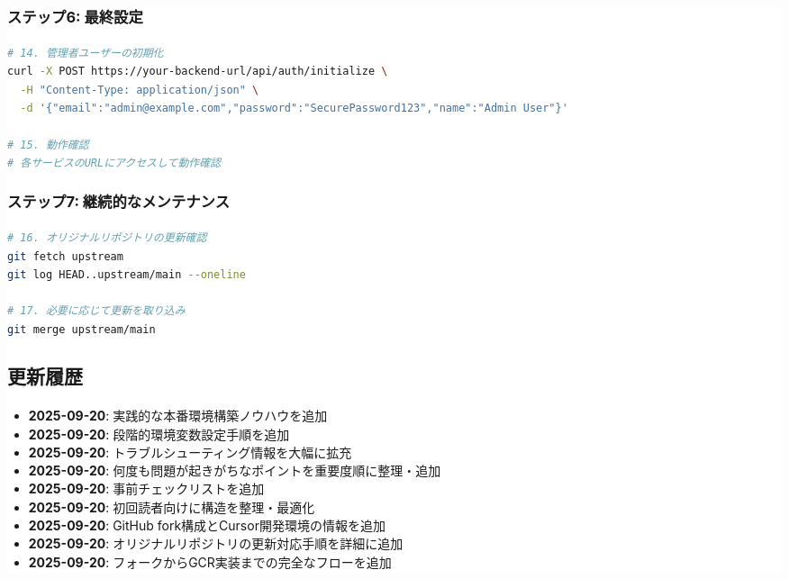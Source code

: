 ### ステップ6: 最終設定
```bash
# 14. 管理者ユーザーの初期化
curl -X POST https://your-backend-url/api/auth/initialize \
  -H "Content-Type: application/json" \
  -d '{"email":"admin@example.com","password":"SecurePassword123","name":"Admin User"}'

# 15. 動作確認
# 各サービスのURLにアクセスして動作確認
```

### ステップ7: 継続的なメンテナンス
```bash
# 16. オリジナルリポジトリの更新確認
git fetch upstream
git log HEAD..upstream/main --oneline

# 17. 必要に応じて更新を取り込み
git merge upstream/main
```

## 更新履歴

- **2025-09-20**: 実践的な本番環境構築ノウハウを追加
- **2025-09-20**: 段階的環境変数設定手順を追加
- **2025-09-20**: トラブルシューティング情報を大幅に拡充
- **2025-09-20**: 何度も問題が起きがちなポイントを重要度順に整理・追加
- **2025-09-20**: 事前チェックリストを追加
- **2025-09-20**: 初回読者向けに構造を整理・最適化
- **2025-09-20**: GitHub fork構成とCursor開発環境の情報を追加
- **2025-09-20**: オリジナルリポジトリの更新対応手順を詳細に追加
- **2025-09-20**: フォークからGCR実装までの完全なフローを追加